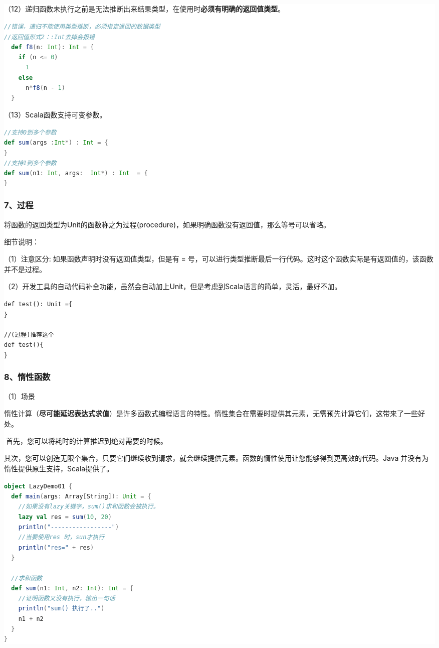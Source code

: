（12）递归函数未执行之前是无法推断出来结果类型，在使用时**必须有明确的返回值类型**。

```scala
//错误，递归不能使用类型推断，必须指定返回的数据类型
//返回值形式2：:Int去掉会报错 
  def f8(n: Int): Int = { 
    if (n <= 0)
      1
    else
      n*f8(n - 1)
  }
```

（13）Scala函数支持可变参数。

```scala
//支持0到多个参数
def sum(args :Int*) : Int = { 
}
//支持1到多个参数
def sum(n1: Int, args:  Int*) : Int  = { 
}
```

### 7、过程

​		将函数的返回类型为Unit的函数称之为过程(procedure)，如果明确函数没有返回值，那么等号可以省略。

细节说明：

（1）注意区分: 如果函数声明时没有返回值类型，但是有 = 号，可以进行类型推断最后一行代码。这时这个函数实际是有返回值的，该函数并不是过程。

（2）开发工具的自动代码补全功能，虽然会自动加上Unit，但是考虑到Scala语言的简单，灵活，最好不加。

```
def test(): Unit ={  
}

//(过程)推荐这个
def test(){  
}
```

### 8、惰性函数

（1）场景

​		惰性计算（**尽可能延迟表达式求值**）是许多函数式编程语言的特性。惰性集合在需要时提供其元素，无需预先计算它们，这带来了一些好处。

​		首先，您可以将耗时的计算推迟到绝对需要的时候。

​		其次，您可以创造无限个集合，只要它们继续收到请求，就会继续提供元素。函数的惰性使用让您能够得到更高效的代码。Java 并没有为惰性提供原生支持，Scala提供了。

```scala
object LazyDemo01 {
  def main(args: Array[String]): Unit = {
    //如果没有lazy关键字，sum()求和函数会被执行。
    lazy val res = sum(10, 20)
    println("-----------------")
    //当要使用res 时，sun才执行
    println("res=" + res)
  }

  //求和函数
  def sum(n1: Int, n2: Int): Int = {
    //证明函数又没有执行，输出一句话
    println("sum() 执行了..")
    n1 + n2
  }
}
```